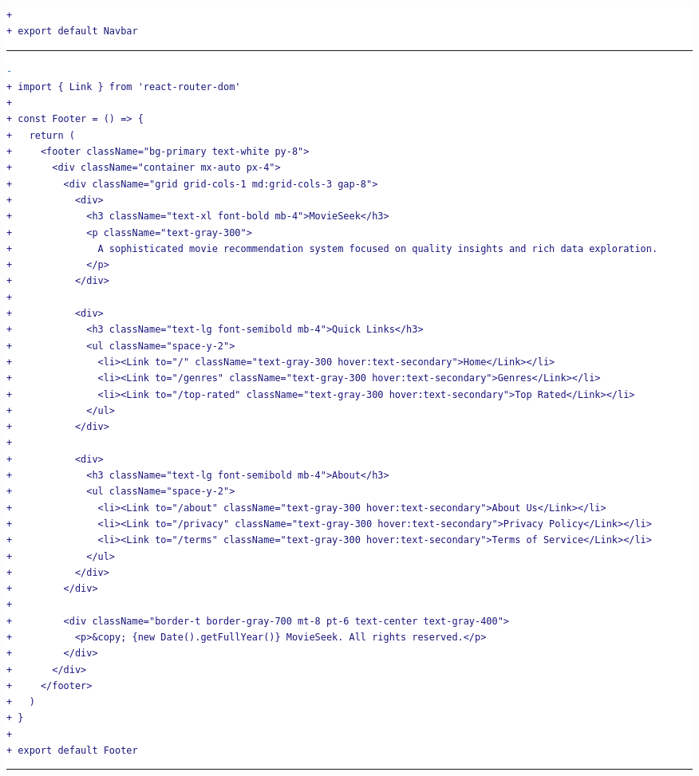 ```diff
+ 
+ export default Navbar 
```

---

```diff
- 
+ import { Link } from 'react-router-dom'
+ 
+ const Footer = () => {
+   return (
+     <footer className="bg-primary text-white py-8">
+       <div className="container mx-auto px-4">
+         <div className="grid grid-cols-1 md:grid-cols-3 gap-8">
+           <div>
+             <h3 className="text-xl font-bold mb-4">MovieSeek</h3>
+             <p className="text-gray-300">
+               A sophisticated movie recommendation system focused on quality insights and rich data exploration.
+             </p>
+           </div>
+           
+           <div>
+             <h3 className="text-lg font-semibold mb-4">Quick Links</h3>
+             <ul className="space-y-2">
+               <li><Link to="/" className="text-gray-300 hover:text-secondary">Home</Link></li>
+               <li><Link to="/genres" className="text-gray-300 hover:text-secondary">Genres</Link></li>
+               <li><Link to="/top-rated" className="text-gray-300 hover:text-secondary">Top Rated</Link></li>
+             </ul>
+           </div>
+           
+           <div>
+             <h3 className="text-lg font-semibold mb-4">About</h3>
+             <ul className="space-y-2">
+               <li><Link to="/about" className="text-gray-300 hover:text-secondary">About Us</Link></li>
+               <li><Link to="/privacy" className="text-gray-300 hover:text-secondary">Privacy Policy</Link></li>
+               <li><Link to="/terms" className="text-gray-300 hover:text-secondary">Terms of Service</Link></li>
+             </ul>
+           </div>
+         </div>
+         
+         <div className="border-t border-gray-700 mt-8 pt-6 text-center text-gray-400">
+           <p>&copy; {new Date().getFullYear()} MovieSeek. All rights reserved.</p>
+         </div>
+       </div>
+     </footer>
+   )
+ }
+ 
+ export default Footer 
```

---
